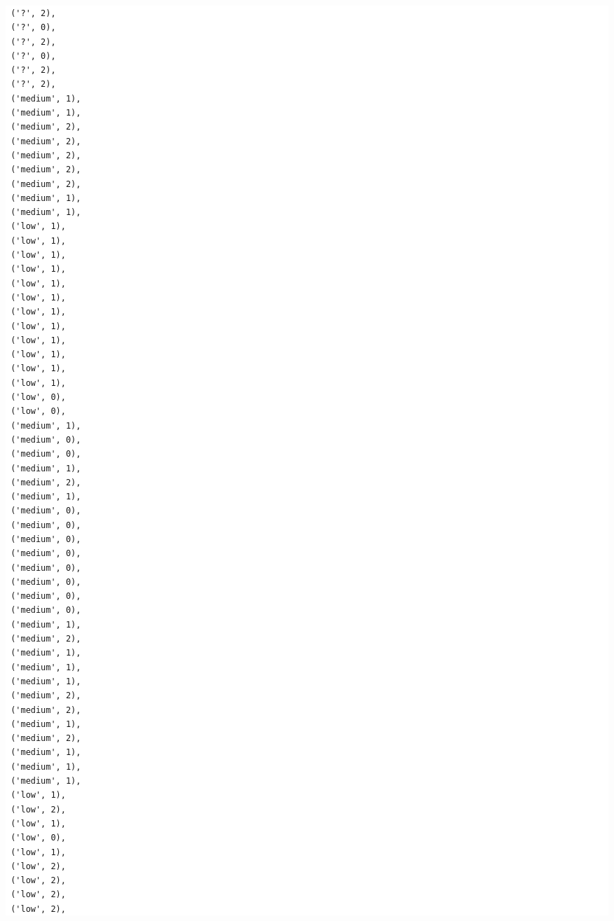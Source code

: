      ('?', 2),
     ('?', 0),
     ('?', 2),
     ('?', 0),
     ('?', 2),
     ('?', 2),
     ('medium', 1),
     ('medium', 1),
     ('medium', 2),
     ('medium', 2),
     ('medium', 2),
     ('medium', 2),
     ('medium', 2),
     ('medium', 1),
     ('medium', 1),
     ('low', 1),
     ('low', 1),
     ('low', 1),
     ('low', 1),
     ('low', 1),
     ('low', 1),
     ('low', 1),
     ('low', 1),
     ('low', 1),
     ('low', 1),
     ('low', 1),
     ('low', 1),
     ('low', 0),
     ('low', 0),
     ('medium', 1),
     ('medium', 0),
     ('medium', 0),
     ('medium', 1),
     ('medium', 2),
     ('medium', 1),
     ('medium', 0),
     ('medium', 0),
     ('medium', 0),
     ('medium', 0),
     ('medium', 0),
     ('medium', 0),
     ('medium', 0),
     ('medium', 0),
     ('medium', 1),
     ('medium', 2),
     ('medium', 1),
     ('medium', 1),
     ('medium', 1),
     ('medium', 2),
     ('medium', 2),
     ('medium', 1),
     ('medium', 2),
     ('medium', 1),
     ('medium', 1),
     ('medium', 1),
     ('low', 1),
     ('low', 2),
     ('low', 1),
     ('low', 0),
     ('low', 1),
     ('low', 2),
     ('low', 2),
     ('low', 2),
     ('low', 2),